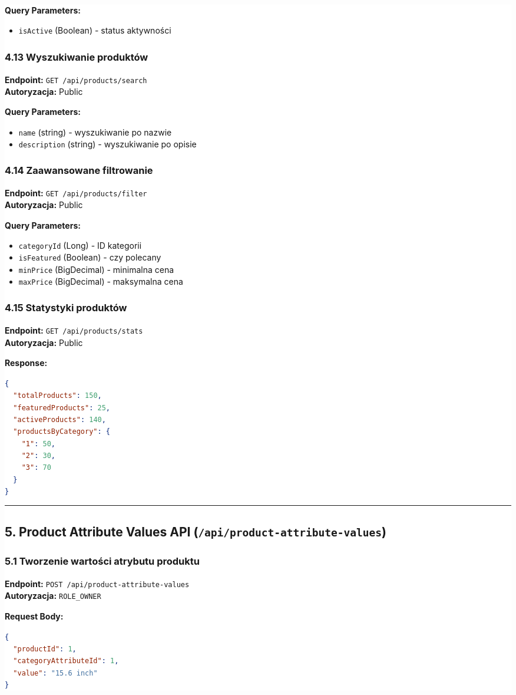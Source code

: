 **Query Parameters:**
- `isActive` (Boolean) - status aktywności

### 4.13 Wyszukiwanie produktów
**Endpoint:** `GET /api/products/search`  
**Autoryzacja:** Public

**Query Parameters:**
- `name` (string) - wyszukiwanie po nazwie
- `description` (string) - wyszukiwanie po opisie

### 4.14 Zaawansowane filtrowanie
**Endpoint:** `GET /api/products/filter`  
**Autoryzacja:** Public

**Query Parameters:**
- `categoryId` (Long) - ID kategorii
- `isFeatured` (Boolean) - czy polecany
- `minPrice` (BigDecimal) - minimalna cena
- `maxPrice` (BigDecimal) - maksymalna cena

### 4.15 Statystyki produktów
**Endpoint:** `GET /api/products/stats`  
**Autoryzacja:** Public

**Response:**
```json
{
  "totalProducts": 150,
  "featuredProducts": 25,
  "activeProducts": 140,
  "productsByCategory": {
    "1": 50,
    "2": 30,
    "3": 70
  }
}
```

---

## 5. Product Attribute Values API (`/api/product-attribute-values`)

### 5.1 Tworzenie wartości atrybutu produktu
**Endpoint:** `POST /api/product-attribute-values`  
**Autoryzacja:** `ROLE_OWNER`

**Request Body:**
```json
{
  "productId": 1,
  "categoryAttributeId": 1,
  "value": "15.6 inch"
}
```
